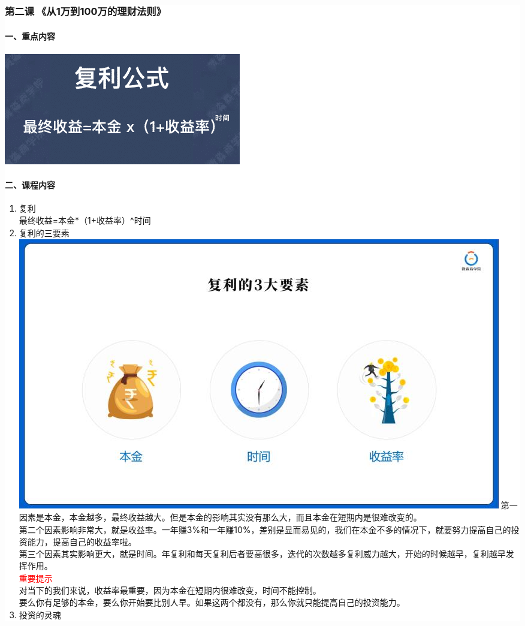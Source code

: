 ### 第二课 《从1万到100万的理财法则》
#### 一、重点内容
  ![](/img/post/money/02/重点内容.jpg "理财工具")

#### 二、课程内容
  1. 复利  
  最终收益=本金*（1+收益率）^时间
  2. 复利的三要素
  ![](/img/post/money/02/复利三要素.jpg "理财工具")
  第一因素是本金，本金越多，最终收益越大。但是本金的影响其实没有那么大，而且本金在短期内是很难改变的。  
  第二个因素影响非常大，就是收益率。一年赚3%和一年赚10%，差别是显而易见的，我们在本金不多的情况下，就要努力提高自己的投资能力，提高自己的收益率啦。  
  第三个因素其实影响更大，就是时间。年复利和每天复利后者要高很多，迭代的次数越多复利威力越大，开始的时候越早，复利越早发挥作用。  
  <font color='red'>重要提示</font>  
  对当下的我们来说，收益率最重要，因为本金在短期内很难改变，时间不能控制。  
  要么你有足够的本金，要么你开始要比别人早。如果这两个都没有，那么你就只能提高自己的投资能力。
  3. 投资的灵魂